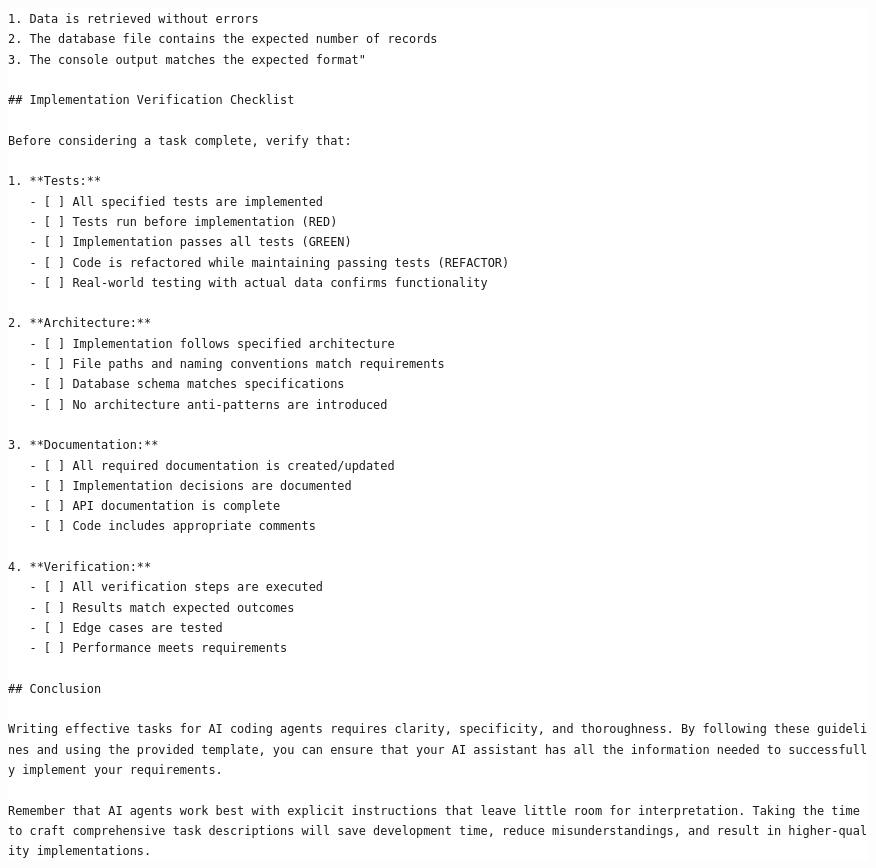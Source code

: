 ```
1. Data is retrieved without errors
2. The database file contains the expected number of records
3. The console output matches the expected format"

## Implementation Verification Checklist

Before considering a task complete, verify that:

1. **Tests:**
   - [ ] All specified tests are implemented
   - [ ] Tests run before implementation (RED)
   - [ ] Implementation passes all tests (GREEN)
   - [ ] Code is refactored while maintaining passing tests (REFACTOR)
   - [ ] Real-world testing with actual data confirms functionality

2. **Architecture:**
   - [ ] Implementation follows specified architecture
   - [ ] File paths and naming conventions match requirements
   - [ ] Database schema matches specifications
   - [ ] No architecture anti-patterns are introduced

3. **Documentation:**
   - [ ] All required documentation is created/updated
   - [ ] Implementation decisions are documented
   - [ ] API documentation is complete
   - [ ] Code includes appropriate comments

4. **Verification:**
   - [ ] All verification steps are executed
   - [ ] Results match expected outcomes
   - [ ] Edge cases are tested
   - [ ] Performance meets requirements

## Conclusion

Writing effective tasks for AI coding agents requires clarity, specificity, and thoroughness. By following these guidelines and using the provided template, you can ensure that your AI assistant has all the information needed to successfully implement your requirements.

Remember that AI agents work best with explicit instructions that leave little room for interpretation. Taking the time to craft comprehensive task descriptions will save development time, reduce misunderstandings, and result in higher-quality implementations.